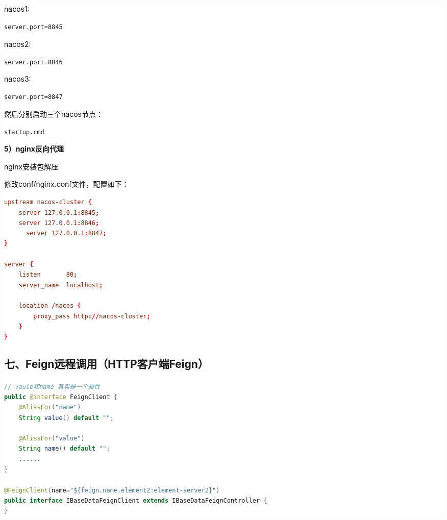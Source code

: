 nacos1:

```properties
server.port=8845
```

nacos2:

```properties
server.port=8846
```

nacos3:

```properties
server.port=8847
```



然后分别启动三个nacos节点：

```
startup.cmd
```



**5）nginx反向代理**

nginx安装包解压

修改conf/nginx.conf文件，配置如下：

```conf
upstream nacos-cluster {
    server 127.0.0.1:8845;
    server 127.0.0.1:8846;
	  server 127.0.0.1:8847;
}

server {
    listen       80;
    server_name  localhost;

    location /nacos {
        proxy_pass http://nacos-cluster;
    }
}
```



## 七、Feign远程调用（HTTP客户端Feign）

```java
// vaule和name 其实是一个属性
public @interface FeignClient {
    @AliasFor("name")
    String value() default "";

    @AliasFor("value")
    String name() default "";
  	......
}

@FeignClient(name="${feign.name.element2:element-server2}")
public interface IBaseDataFeignClient extends IBaseDataFeignController {
}
```
